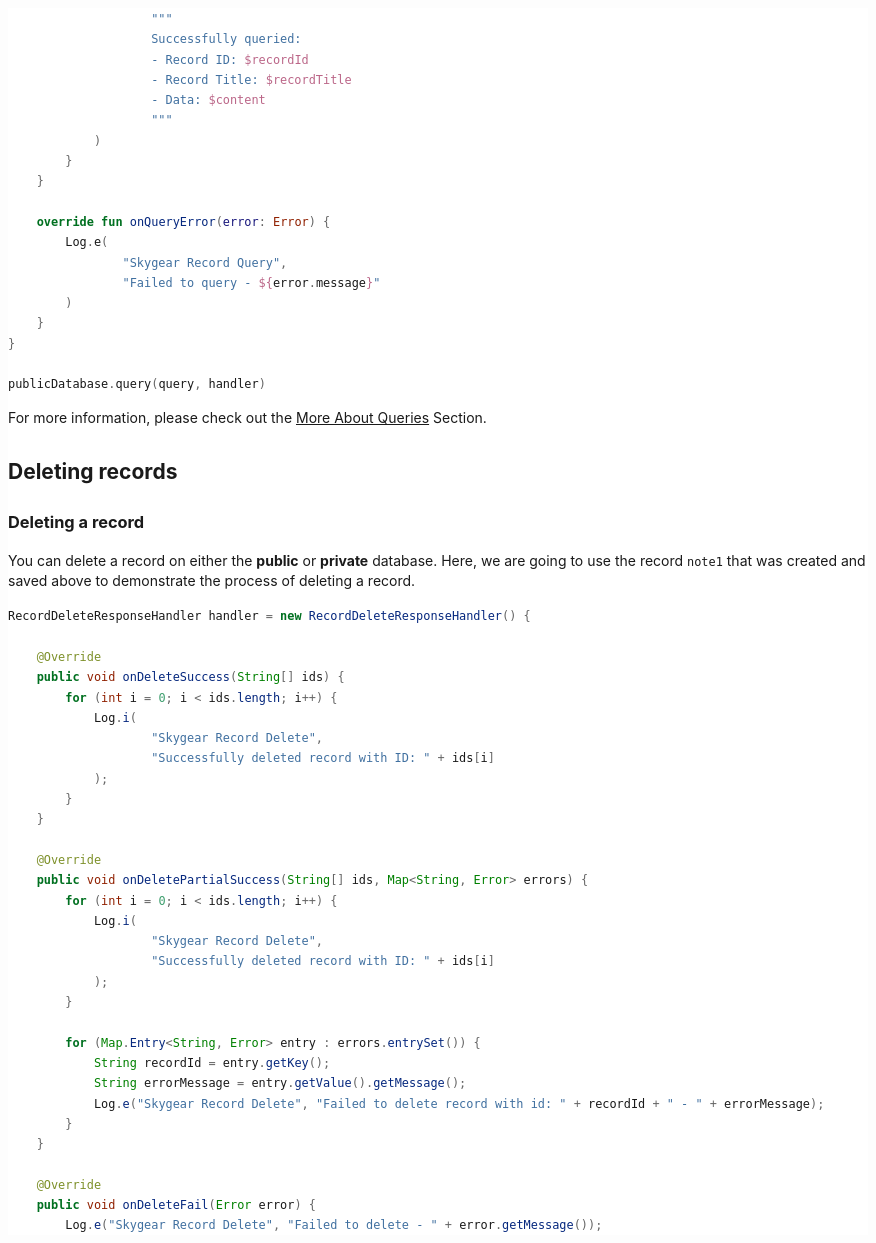 ```kotlin
                    """
                    Successfully queried:
                    - Record ID: $recordId
                    - Record Title: $recordTitle
                    - Data: $content
                    """
            )
        }
    }

    override fun onQueryError(error: Error) {
        Log.e(
                "Skygear Record Query",
                "Failed to query - ${error.message}"
        )
    }
}

publicDatabase.query(query, handler)
```

For more information, please check out the [More About Queries][doc-queries] Section.

## Deleting records

### Deleting a record

You can delete a record on either the __public__ or __private__ database.
Here, we are going to use the record `note1` that was created and saved
above to demonstrate the process of deleting a record.

```java
RecordDeleteResponseHandler handler = new RecordDeleteResponseHandler() {

    @Override
    public void onDeleteSuccess(String[] ids) {
        for (int i = 0; i < ids.length; i++) {
            Log.i(
                    "Skygear Record Delete",
                    "Successfully deleted record with ID: " + ids[i]
            );
        }
    }

    @Override
    public void onDeletePartialSuccess(String[] ids, Map<String, Error> errors) {
        for (int i = 0; i < ids.length; i++) {
            Log.i(
                    "Skygear Record Delete",
                    "Successfully deleted record with ID: " + ids[i]
            );
        }

        for (Map.Entry<String, Error> entry : errors.entrySet()) {
            String recordId = entry.getKey();
            String errorMessage = entry.getValue().getMessage();
            Log.e("Skygear Record Delete", "Failed to delete record with id: " + recordId + " - " + errorMessage);
        }
    }

    @Override
    public void onDeleteFail(Error error) {
        Log.e("Skygear Record Delete", "Failed to delete - " + error.getMessage());
```

[doc-queries]: /guides/cloud-db/queries/android/